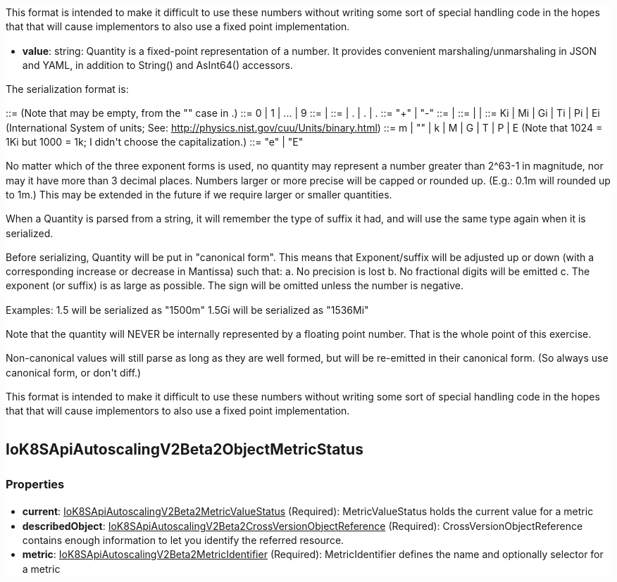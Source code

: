 This format is intended to make it difficult to use these numbers without writing some sort of special handling code in the hopes that that will cause implementors to also use a fixed point implementation.
* **value**: string: Quantity is a fixed-point representation of a number. It provides convenient marshaling/unmarshaling in JSON and YAML, in addition to String() and AsInt64() accessors.

The serialization format is:

<quantity>        ::= <signedNumber><suffix>
  (Note that <suffix> may be empty, from the "" case in <decimalSI>.)
<digit>           ::= 0 | 1 | ... | 9 <digits>          ::= <digit> | <digit><digits> <number>          ::= <digits> | <digits>.<digits> | <digits>. | .<digits> <sign>            ::= "+" | "-" <signedNumber>    ::= <number> | <sign><number> <suffix>          ::= <binarySI> | <decimalExponent> | <decimalSI> <binarySI>        ::= Ki | Mi | Gi | Ti | Pi | Ei
  (International System of units; See: http://physics.nist.gov/cuu/Units/binary.html)
<decimalSI>       ::= m | "" | k | M | G | T | P | E
  (Note that 1024 = 1Ki but 1000 = 1k; I didn't choose the capitalization.)
<decimalExponent> ::= "e" <signedNumber> | "E" <signedNumber>

No matter which of the three exponent forms is used, no quantity may represent a number greater than 2^63-1 in magnitude, nor may it have more than 3 decimal places. Numbers larger or more precise will be capped or rounded up. (E.g.: 0.1m will rounded up to 1m.) This may be extended in the future if we require larger or smaller quantities.

When a Quantity is parsed from a string, it will remember the type of suffix it had, and will use the same type again when it is serialized.

Before serializing, Quantity will be put in "canonical form". This means that Exponent/suffix will be adjusted up or down (with a corresponding increase or decrease in Mantissa) such that:
  a. No precision is lost
  b. No fractional digits will be emitted
  c. The exponent (or suffix) is as large as possible.
The sign will be omitted unless the number is negative.

Examples:
  1.5 will be serialized as "1500m"
  1.5Gi will be serialized as "1536Mi"

Note that the quantity will NEVER be internally represented by a floating point number. That is the whole point of this exercise.

Non-canonical values will still parse as long as they are well formed, but will be re-emitted in their canonical form. (So always use canonical form, or don't diff.)

This format is intended to make it difficult to use these numbers without writing some sort of special handling code in the hopes that that will cause implementors to also use a fixed point implementation.

## IoK8SApiAutoscalingV2Beta2ObjectMetricStatus
### Properties
* **current**: [IoK8SApiAutoscalingV2Beta2MetricValueStatus](#iok8sapiautoscalingv2beta2metricvaluestatus) (Required): MetricValueStatus holds the current value for a metric
* **describedObject**: [IoK8SApiAutoscalingV2Beta2CrossVersionObjectReference](#iok8sapiautoscalingv2beta2crossversionobjectreference) (Required): CrossVersionObjectReference contains enough information to let you identify the referred resource.
* **metric**: [IoK8SApiAutoscalingV2Beta2MetricIdentifier](#iok8sapiautoscalingv2beta2metricidentifier) (Required): MetricIdentifier defines the name and optionally selector for a metric
